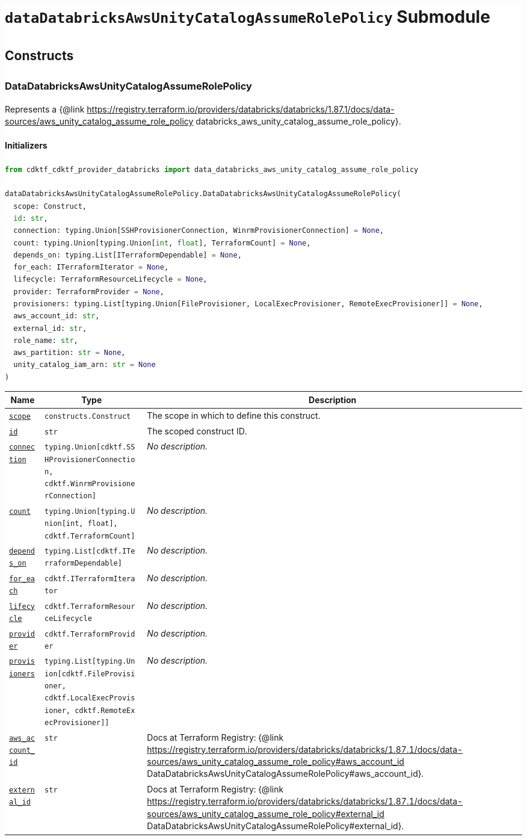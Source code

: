 # `dataDatabricksAwsUnityCatalogAssumeRolePolicy` Submodule <a name="`dataDatabricksAwsUnityCatalogAssumeRolePolicy` Submodule" id="@cdktf/provider-databricks.dataDatabricksAwsUnityCatalogAssumeRolePolicy"></a>

## Constructs <a name="Constructs" id="Constructs"></a>

### DataDatabricksAwsUnityCatalogAssumeRolePolicy <a name="DataDatabricksAwsUnityCatalogAssumeRolePolicy" id="@cdktf/provider-databricks.dataDatabricksAwsUnityCatalogAssumeRolePolicy.DataDatabricksAwsUnityCatalogAssumeRolePolicy"></a>

Represents a {@link https://registry.terraform.io/providers/databricks/databricks/1.87.1/docs/data-sources/aws_unity_catalog_assume_role_policy databricks_aws_unity_catalog_assume_role_policy}.

#### Initializers <a name="Initializers" id="@cdktf/provider-databricks.dataDatabricksAwsUnityCatalogAssumeRolePolicy.DataDatabricksAwsUnityCatalogAssumeRolePolicy.Initializer"></a>

```python
from cdktf_cdktf_provider_databricks import data_databricks_aws_unity_catalog_assume_role_policy

dataDatabricksAwsUnityCatalogAssumeRolePolicy.DataDatabricksAwsUnityCatalogAssumeRolePolicy(
  scope: Construct,
  id: str,
  connection: typing.Union[SSHProvisionerConnection, WinrmProvisionerConnection] = None,
  count: typing.Union[typing.Union[int, float], TerraformCount] = None,
  depends_on: typing.List[ITerraformDependable] = None,
  for_each: ITerraformIterator = None,
  lifecycle: TerraformResourceLifecycle = None,
  provider: TerraformProvider = None,
  provisioners: typing.List[typing.Union[FileProvisioner, LocalExecProvisioner, RemoteExecProvisioner]] = None,
  aws_account_id: str,
  external_id: str,
  role_name: str,
  aws_partition: str = None,
  unity_catalog_iam_arn: str = None
)
```

| **Name** | **Type** | **Description** |
| --- | --- | --- |
| <code><a href="#@cdktf/provider-databricks.dataDatabricksAwsUnityCatalogAssumeRolePolicy.DataDatabricksAwsUnityCatalogAssumeRolePolicy.Initializer.parameter.scope">scope</a></code> | <code>constructs.Construct</code> | The scope in which to define this construct. |
| <code><a href="#@cdktf/provider-databricks.dataDatabricksAwsUnityCatalogAssumeRolePolicy.DataDatabricksAwsUnityCatalogAssumeRolePolicy.Initializer.parameter.id">id</a></code> | <code>str</code> | The scoped construct ID. |
| <code><a href="#@cdktf/provider-databricks.dataDatabricksAwsUnityCatalogAssumeRolePolicy.DataDatabricksAwsUnityCatalogAssumeRolePolicy.Initializer.parameter.connection">connection</a></code> | <code>typing.Union[cdktf.SSHProvisionerConnection, cdktf.WinrmProvisionerConnection]</code> | *No description.* |
| <code><a href="#@cdktf/provider-databricks.dataDatabricksAwsUnityCatalogAssumeRolePolicy.DataDatabricksAwsUnityCatalogAssumeRolePolicy.Initializer.parameter.count">count</a></code> | <code>typing.Union[typing.Union[int, float], cdktf.TerraformCount]</code> | *No description.* |
| <code><a href="#@cdktf/provider-databricks.dataDatabricksAwsUnityCatalogAssumeRolePolicy.DataDatabricksAwsUnityCatalogAssumeRolePolicy.Initializer.parameter.dependsOn">depends_on</a></code> | <code>typing.List[cdktf.ITerraformDependable]</code> | *No description.* |
| <code><a href="#@cdktf/provider-databricks.dataDatabricksAwsUnityCatalogAssumeRolePolicy.DataDatabricksAwsUnityCatalogAssumeRolePolicy.Initializer.parameter.forEach">for_each</a></code> | <code>cdktf.ITerraformIterator</code> | *No description.* |
| <code><a href="#@cdktf/provider-databricks.dataDatabricksAwsUnityCatalogAssumeRolePolicy.DataDatabricksAwsUnityCatalogAssumeRolePolicy.Initializer.parameter.lifecycle">lifecycle</a></code> | <code>cdktf.TerraformResourceLifecycle</code> | *No description.* |
| <code><a href="#@cdktf/provider-databricks.dataDatabricksAwsUnityCatalogAssumeRolePolicy.DataDatabricksAwsUnityCatalogAssumeRolePolicy.Initializer.parameter.provider">provider</a></code> | <code>cdktf.TerraformProvider</code> | *No description.* |
| <code><a href="#@cdktf/provider-databricks.dataDatabricksAwsUnityCatalogAssumeRolePolicy.DataDatabricksAwsUnityCatalogAssumeRolePolicy.Initializer.parameter.provisioners">provisioners</a></code> | <code>typing.List[typing.Union[cdktf.FileProvisioner, cdktf.LocalExecProvisioner, cdktf.RemoteExecProvisioner]]</code> | *No description.* |
| <code><a href="#@cdktf/provider-databricks.dataDatabricksAwsUnityCatalogAssumeRolePolicy.DataDatabricksAwsUnityCatalogAssumeRolePolicy.Initializer.parameter.awsAccountId">aws_account_id</a></code> | <code>str</code> | Docs at Terraform Registry: {@link https://registry.terraform.io/providers/databricks/databricks/1.87.1/docs/data-sources/aws_unity_catalog_assume_role_policy#aws_account_id DataDatabricksAwsUnityCatalogAssumeRolePolicy#aws_account_id}. |
| <code><a href="#@cdktf/provider-databricks.dataDatabricksAwsUnityCatalogAssumeRolePolicy.DataDatabricksAwsUnityCatalogAssumeRolePolicy.Initializer.parameter.externalId">external_id</a></code> | <code>str</code> | Docs at Terraform Registry: {@link https://registry.terraform.io/providers/databricks/databricks/1.87.1/docs/data-sources/aws_unity_catalog_assume_role_policy#external_id DataDatabricksAwsUnityCatalogAssumeRolePolicy#external_id}. |